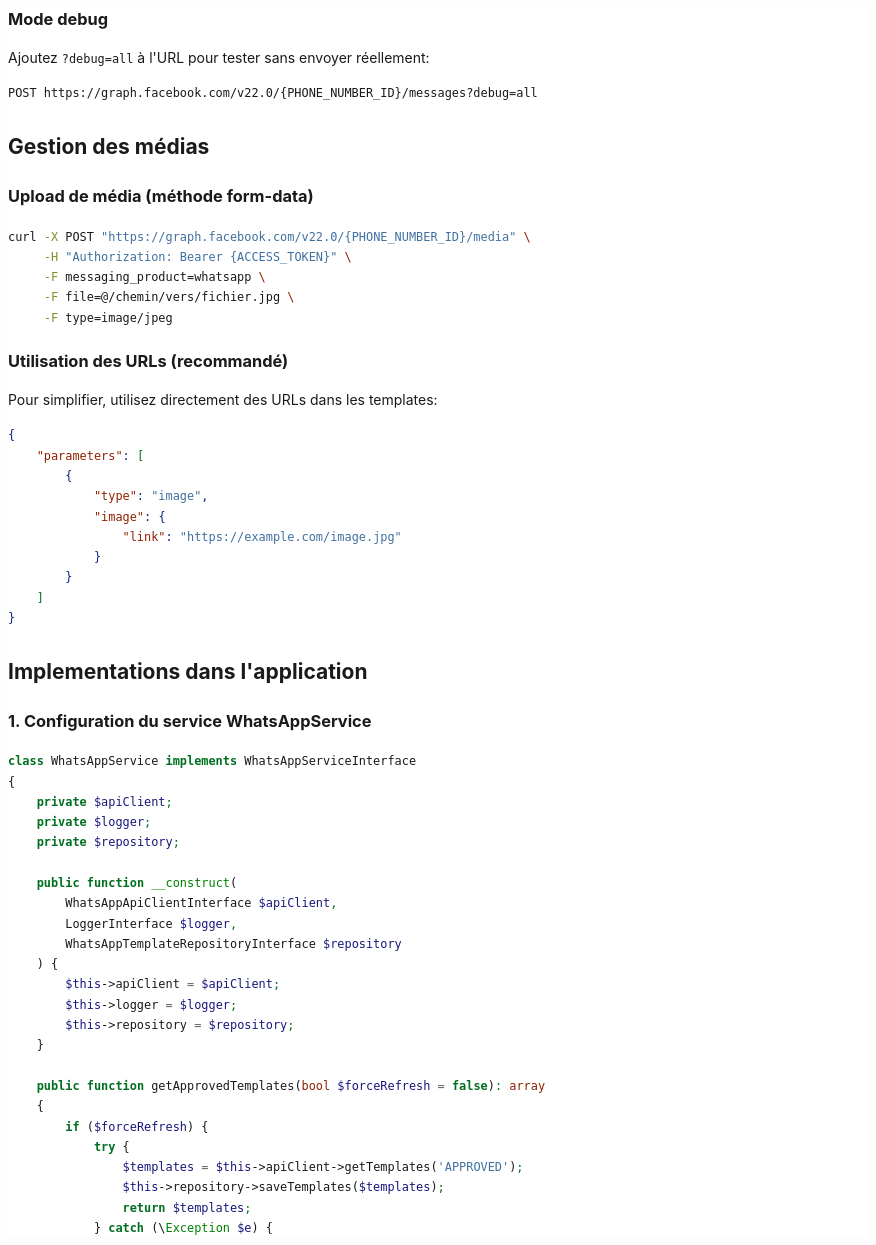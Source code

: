 ### Mode debug
Ajoutez `?debug=all` à l'URL pour tester sans envoyer réellement:

```
POST https://graph.facebook.com/v22.0/{PHONE_NUMBER_ID}/messages?debug=all
```

## Gestion des médias

### Upload de média (méthode form-data)
```bash
curl -X POST "https://graph.facebook.com/v22.0/{PHONE_NUMBER_ID}/media" \
     -H "Authorization: Bearer {ACCESS_TOKEN}" \
     -F messaging_product=whatsapp \
     -F file=@/chemin/vers/fichier.jpg \
     -F type=image/jpeg
```

### Utilisation des URLs (recommandé)
Pour simplifier, utilisez directement des URLs dans les templates:

```json
{
    "parameters": [
        {
            "type": "image",
            "image": {
                "link": "https://example.com/image.jpg" 
            }
        }
    ]
}
```

## Implementations dans l'application

### 1. Configuration du service WhatsAppService

```php
class WhatsAppService implements WhatsAppServiceInterface
{
    private $apiClient;
    private $logger;
    private $repository;
    
    public function __construct(
        WhatsAppApiClientInterface $apiClient,
        LoggerInterface $logger,
        WhatsAppTemplateRepositoryInterface $repository
    ) {
        $this->apiClient = $apiClient;
        $this->logger = $logger;
        $this->repository = $repository;
    }
    
    public function getApprovedTemplates(bool $forceRefresh = false): array
    {
        if ($forceRefresh) {
            try {
                $templates = $this->apiClient->getTemplates('APPROVED');
                $this->repository->saveTemplates($templates);
                return $templates;
            } catch (\Exception $e) {
```